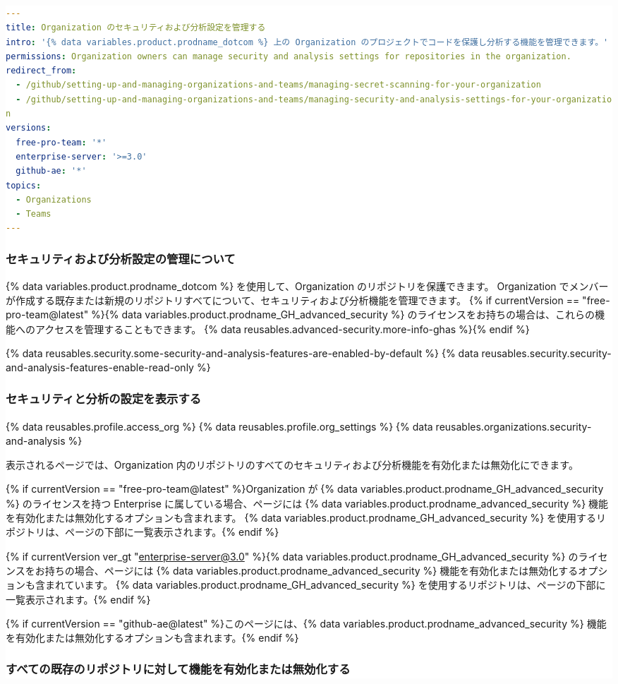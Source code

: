 ```yaml
---
title: Organization のセキュリティおよび分析設定を管理する
intro: '{% data variables.product.prodname_dotcom %} 上の Organization のプロジェクトでコードを保護し分析する機能を管理できます。'
permissions: Organization owners can manage security and analysis settings for repositories in the organization.
redirect_from:
  - /github/setting-up-and-managing-organizations-and-teams/managing-secret-scanning-for-your-organization
  - /github/setting-up-and-managing-organizations-and-teams/managing-security-and-analysis-settings-for-your-organization
versions:
  free-pro-team: '*'
  enterprise-server: '>=3.0'
  github-ae: '*'
topics:
  - Organizations
  - Teams
---
```


### セキュリティおよび分析設定の管理について

{% data variables.product.prodname_dotcom %} を使用して、Organization のリポジトリを保護できます。 Organization でメンバーが作成する既存または新規のリポジトリすべてについて、セキュリティおよび分析機能を管理できます。 {% if currentVersion == "free-pro-team@latest" %}{% data variables.product.prodname_GH_advanced_security %} のライセンスをお持ちの場合は、これらの機能へのアクセスを管理することもできます。 {% data reusables.advanced-security.more-info-ghas %}{% endif %}

{% data reusables.security.some-security-and-analysis-features-are-enabled-by-default %}
{% data reusables.security.security-and-analysis-features-enable-read-only %}

### セキュリティと分析の設定を表示する

{% data reusables.profile.access_org %}
{% data reusables.profile.org_settings %}
{% data reusables.organizations.security-and-analysis %}

表示されるページでは、Organization 内のリポジトリのすべてのセキュリティおよび分析機能を有効化または無効化にできます。

{% if currentVersion == "free-pro-team@latest" %}Organization が {% data variables.product.prodname_GH_advanced_security %} のライセンスを持つ Enterprise に属している場合、ページには {% data variables.product.prodname_advanced_security %} 機能を有効化または無効化するオプションも含まれます。 {% data variables.product.prodname_GH_advanced_security %} を使用するリポジトリは、ページの下部に一覧表示されます。{% endif %}

{% if currentVersion ver_gt "enterprise-server@3.0" %}{% data variables.product.prodname_GH_advanced_security %} のライセンスをお持ちの場合、ページには {% data variables.product.prodname_advanced_security %} 機能を有効化または無効化するオプションも含まれています。 {% data variables.product.prodname_GH_advanced_security %} を使用するリポジトリは、ページの下部に一覧表示されます。{% endif %}

{% if currentVersion == "github-ae@latest" %}このページには、{% data variables.product.prodname_advanced_security %} 機能を有効化または無効化するオプションも含まれます。{% endif %}

### すべての既存のリポジトリに対して機能を有効化または無効化する
